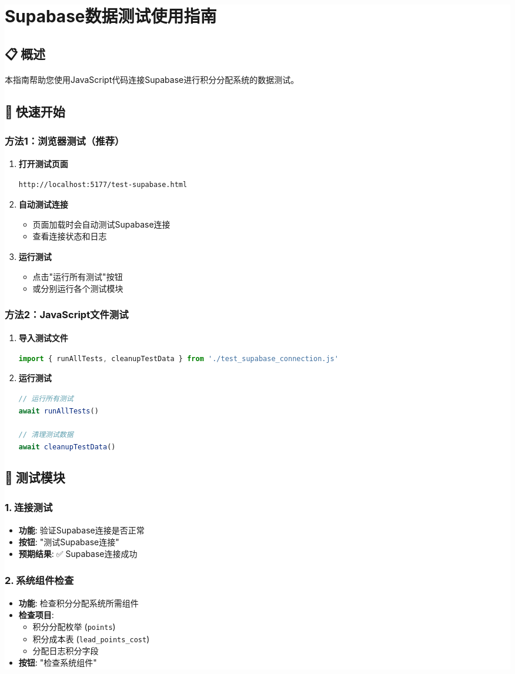 # Supabase数据测试使用指南

## 📋 概述

本指南帮助您使用JavaScript代码连接Supabase进行积分分配系统的数据测试。

## 🚀 快速开始

### 方法1：浏览器测试（推荐）

1. **打开测试页面**
   ```
   http://localhost:5177/test-supabase.html
   ```

2. **自动测试连接**
   - 页面加载时会自动测试Supabase连接
   - 查看连接状态和日志

3. **运行测试**
   - 点击"运行所有测试"按钮
   - 或分别运行各个测试模块

### 方法2：JavaScript文件测试

1. **导入测试文件**
   ```javascript
   import { runAllTests, cleanupTestData } from './test_supabase_connection.js'
   ```

2. **运行测试**
   ```javascript
   // 运行所有测试
   await runAllTests()
   
   // 清理测试数据
   await cleanupTestData()
   ```

## 🔧 测试模块

### 1. 连接测试
- **功能**: 验证Supabase连接是否正常
- **按钮**: "测试Supabase连接"
- **预期结果**: ✅ Supabase连接成功

### 2. 系统组件检查
- **功能**: 检查积分分配系统所需组件
- **检查项目**:
  - 积分分配枚举 (`points`)
  - 积分成本表 (`lead_points_cost`)
  - 分配日志积分字段
- **按钮**: "检查系统组件"
